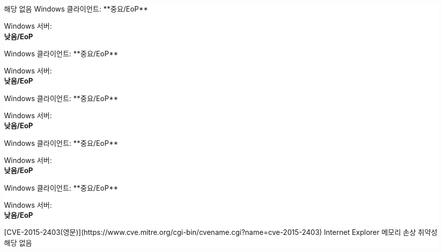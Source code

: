 </td>
<td style="border:1px solid black;">
해당 없음

</td>
<td style="border:1px solid black;">
Windows 클라이언트:  
**중요/EoP**  
  
Windows 서버:  
**낮음/EoP**

</td>
<td style="border:1px solid black;">
Windows 클라이언트:  
**중요/EoP**  
  
Windows 서버:  
**낮음/EoP**

</td>
<td style="border:1px solid black;">
Windows 클라이언트:  
**중요/EoP**  
  
Windows 서버:  
**낮음/EoP**

</td>
<td style="border:1px solid black;">
Windows 클라이언트:  
**중요/EoP**  
  
Windows 서버:  
**낮음/EoP**

</td>
<td style="border:1px solid black;">
Windows 클라이언트:  
**중요/EoP**  
  
Windows 서버:  
**낮음/EoP**

</td>
</tr>
<tr>
<td style="border:1px solid black;">
[CVE-2015-2403(영문)](https://www.cve.mitre.org/cgi-bin/cvename.cgi?name=cve-2015-2403)

</td>
<td style="border:1px solid black;">
Internet Explorer 메모리 손상 취약성

</td>
<td style="border:1px solid black;">
해당 없음

